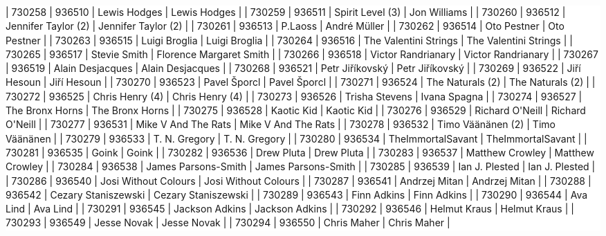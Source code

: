 | 730258 | 936510 | Lewis Hodges | Lewis Hodges |
| 730259 | 936511 | Spirit Level (3) | Jon Williams |
| 730260 | 936512 | Jennifer Taylor (2) | Jennifer Taylor (2) |
| 730261 | 936513 | P.Laoss | André Müller |
| 730262 | 936514 | Oto Pestner | Oto Pestner |
| 730263 | 936515 | Luigi Broglia | Luigi Broglia |
| 730264 | 936516 | The Valentini Strings | The Valentini Strings |
| 730265 | 936517 | Stevie Smith | Florence Margaret Smith |
| 730266 | 936518 | Victor Randrianary | Victor Randrianary |
| 730267 | 936519 | Alain Desjacques | Alain Desjacques |
| 730268 | 936521 | Petr Jiříkovský | Petr Jiříkovský |
| 730269 | 936522 | Jiří Hesoun | Jiří Hesoun |
| 730270 | 936523 | Pavel Šporcl | Pavel Šporcl |
| 730271 | 936524 | The Naturals (2) | The Naturals (2) |
| 730272 | 936525 | Chris Henry (4) | Chris Henry (4) |
| 730273 | 936526 | Trisha Stevens | Ivana Spagna |
| 730274 | 936527 | The Bronx Horns | The Bronx Horns |
| 730275 | 936528 | Kaotic Kid | Kaotic Kid |
| 730276 | 936529 | Richard O'Neill | Richard O'Neill |
| 730277 | 936531 | Mike V And The Rats | Mike V And The Rats |
| 730278 | 936532 | Timo Väänänen (2) | Timo Väänänen |
| 730279 | 936533 | T. N. Gregory | T. N. Gregory |
| 730280 | 936534 | TheImmortalSavant | TheImmortalSavant |
| 730281 | 936535 | Goink | Goink |
| 730282 | 936536 | Drew Pluta | Drew Pluta |
| 730283 | 936537 | Matthew Crowley | Matthew Crowley |
| 730284 | 936538 | James Parsons-Smith | James Parsons-Smith |
| 730285 | 936539 | Ian J. Plested | Ian J. Plested |
| 730286 | 936540 | Josi Without Colours | Josi Without Colours |
| 730287 | 936541 | Andrzej Mitan | Andrzej Mitan |
| 730288 | 936542 | Cezary Staniszewski | Cezary Staniszewski |
| 730289 | 936543 | Finn Adkins | Finn Adkins |
| 730290 | 936544 | Ava Lind | Ava Lind |
| 730291 | 936545 | Jackson Adkins | Jackson Adkins |
| 730292 | 936546 | Helmut Kraus | Helmut Kraus |
| 730293 | 936549 | Jesse Novak | Jesse Novak |
| 730294 | 936550 | Chris Maher | Chris Maher |